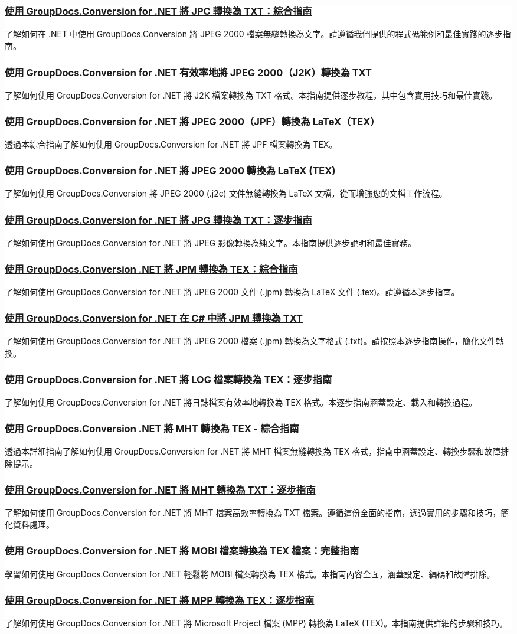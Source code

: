 ### [使用 GroupDocs.Conversion for .NET 將 JPC 轉換為 TXT：綜合指南](./convert-jpc-to-txt-groupdocs-conversion-dotnet/)
了解如何在 .NET 中使用 GroupDocs.Conversion 將 JPEG 2000 檔案無縫轉換為文字。請遵循我們提供的程式碼範例和最佳實踐的逐步指南。

### [使用 GroupDocs.Conversion for .NET 有效率地將 JPEG 2000（J2K）轉換為 TXT](./convert-jpeg-2000-to-txt-groupdocs-conversion-net/)
了解如何使用 GroupDocs.Conversion for .NET 將 J2K 檔案轉換為 TXT 格式。本指南提供逐步教程，其中包含實用技巧和最佳實踐。

### [使用 GroupDocs.Conversion for .NET 將 JPEG 2000（JPF）轉換為 LaTeX（TEX）](./convert-jpf-to-tex-groupdocs-dotnet/)
透過本綜合指南了解如何使用 GroupDocs.Conversion for .NET 將 JPF 檔案轉換為 TEX。

### [使用 GroupDocs.Conversion for .NET 將 JPEG 2000 轉換為 LaTeX (TEX)](./convert-jpeg-2000-to-latex-using-groupdocs/)
了解如何使用 GroupDocs.Conversion 將 JPEG 2000 (.j2c) 文件無縫轉換為 LaTeX 文檔，從而增強您的文檔工作流程。

### [使用 GroupDocs.Conversion for .NET 將 JPG 轉換為 TXT：逐步指南](./convert-jpg-to-txt-groupdocs-net/)
了解如何使用 GroupDocs.Conversion for .NET 將 JPEG 影像轉換為純文字。本指南提供逐步說明和最佳實務。

### [使用 GroupDocs.Conversion .NET 將 JPM 轉換為 TEX：綜合指南](./convert-jpm-to-tex-groupdocs-dotnet/)
了解如何使用 GroupDocs.Conversion for .NET 將 JPEG 2000 文件 (.jpm) 轉換為 LaTeX 文件 (.tex)。請遵循本逐步指南。

### [使用 GroupDocs.Conversion for .NET 在 C# 中將 JPM 轉換為 TXT](./convert-jpm-to-txt-groupdocs-dotnet/)
了解如何使用 GroupDocs.Conversion for .NET 將 JPEG 2000 檔案 (.jpm) 轉換為文字格式 (.txt)。請按照本逐步指南操作，簡化文件轉換。

### [使用 GroupDocs.Conversion for .NET 將 LOG 檔案轉換為 TEX：逐步指南](./convert-log-to-tex-groupdocs-conversion-net/)
了解如何使用 GroupDocs.Conversion for .NET 將日誌檔案有效率地轉換為 TEX 格式。本逐步指南涵蓋設定、載入和轉換過程。

### [使用 GroupDocs.Conversion .NET 將 MHT 轉換為 TEX - 綜合指南](./convert-mht-to-tex-groupdocs-conversion-net/)
透過本詳細指南了解如何使用 GroupDocs.Conversion for .NET 將 MHT 檔案無縫轉換為 TEX 格式，指南中涵蓋設定、轉換步驟和故障排除提示。

### [使用 GroupDocs.Conversion for .NET 將 MHT 轉換為 TXT：逐步指南](./convert-mht-to-txt-groupdocs-dotnet/)
了解如何使用 GroupDocs.Conversion for .NET 將 MHT 檔案高效率轉換為 TXT 檔案。遵循這份全面的指南，透過實用的步驟和技巧，簡化資料處理。

### [使用 GroupDocs.Conversion for .NET 將 MOBI 檔案轉換為 TEX 檔案：完整指南](./convert-mobi-to-tex-groupdocs-conversion-dotnet/)
學習如何使用 GroupDocs.Conversion for .NET 輕鬆將 MOBI 檔案轉換為 TEX 格式。本指南內容全面，涵蓋設定、編碼和故障排除。

### [使用 GroupDocs.Conversion for .NET 將 MPP 轉換為 TEX：逐步指南](./convert-mpp-to-tex-groupdocs-dotnet/)
了解如何使用 GroupDocs.Conversion for .NET 將 Microsoft Project 檔案 (MPP) 轉換為 LaTeX (TEX)。本指南提供詳細的步驟和技巧。
